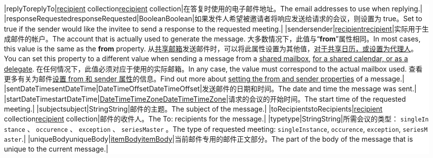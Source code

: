 |<span data-ttu-id="70297-215">replyTo</span><span class="sxs-lookup"><span data-stu-id="70297-215">replyTo</span></span>|<span data-ttu-id="70297-216">[recipient](recipient.md) collection</span><span class="sxs-lookup"><span data-stu-id="70297-216">[recipient](recipient.md) collection</span></span>|<span data-ttu-id="70297-217">在答复时使用的电子邮件地址。</span><span class="sxs-lookup"><span data-stu-id="70297-217">The email addresses to use when replying.</span></span>|
|<span data-ttu-id="70297-218">responseRequested</span><span class="sxs-lookup"><span data-stu-id="70297-218">responseRequested</span></span>|<span data-ttu-id="70297-219">Boolean</span><span class="sxs-lookup"><span data-stu-id="70297-219">Boolean</span></span>|<span data-ttu-id="70297-220">如果发件人希望被邀请者将响应发送给请求的会议，则设置为 true。</span><span class="sxs-lookup"><span data-stu-id="70297-220">Set to true if the sender would like the invitee to send a response to the requested meeting.</span></span>|
|<span data-ttu-id="70297-221">sender</span><span class="sxs-lookup"><span data-stu-id="70297-221">sender</span></span>|[<span data-ttu-id="70297-222">recipient</span><span class="sxs-lookup"><span data-stu-id="70297-222">recipient</span></span>](recipient.md)|<span data-ttu-id="70297-223">实际用于生成邮件的帐户。</span><span class="sxs-lookup"><span data-stu-id="70297-223">The account that is actually used to generate the message.</span></span> <span data-ttu-id="70297-224">大多数情况下，此值与“**from**”属性相同。</span><span class="sxs-lookup"><span data-stu-id="70297-224">In most cases, this value is the same as the **from** property.</span></span> <span data-ttu-id="70297-225">从[共享邮箱](/exchange/collaboration/shared-mailboxes/shared-mailboxes)发送邮件时，可以将此属性设置为其他值，[对于共享日历，或设置为代理人](/graph/outlook-share-delegate-calendar.md)。</span><span class="sxs-lookup"><span data-stu-id="70297-225">You can set this property to a different value when sending a message from a [shared mailbox](/exchange/collaboration/shared-mailboxes/shared-mailboxes), [for a shared calendar, or as a delegate](/graph/outlook-share-delegate-calendar.md).</span></span> <span data-ttu-id="70297-226">在任何情况下，此值必须对应于使用的实际邮箱。</span><span class="sxs-lookup"><span data-stu-id="70297-226">In any case, the value must correspond to the actual mailbox used.</span></span> <span data-ttu-id="70297-227">查看更多有关为邮件[设置 from 和 sender 属性](/graph/outlook-create-send-messages#setting-the-from-and-sender-properties)的信息。</span><span class="sxs-lookup"><span data-stu-id="70297-227">Find out more about [setting the from and sender properties](/graph/outlook-create-send-messages#setting-the-from-and-sender-properties) of a message.</span></span>|
|<span data-ttu-id="70297-228">sentDateTime</span><span class="sxs-lookup"><span data-stu-id="70297-228">sentDateTime</span></span>|<span data-ttu-id="70297-229">DateTimeOffset</span><span class="sxs-lookup"><span data-stu-id="70297-229">DateTimeOffset</span></span>|<span data-ttu-id="70297-230">发送邮件的日期和时间。</span><span class="sxs-lookup"><span data-stu-id="70297-230">The date and time the message was sent.</span></span>|
|<span data-ttu-id="70297-231">startDateTime</span><span class="sxs-lookup"><span data-stu-id="70297-231">startDateTime</span></span>|[<span data-ttu-id="70297-232">DateTimeTimeZone</span><span class="sxs-lookup"><span data-stu-id="70297-232">DateTimeTimeZone</span></span>](datetimetimezone.md)|<span data-ttu-id="70297-233">请求的会议的开始时间。</span><span class="sxs-lookup"><span data-stu-id="70297-233">The start time of the requested meeting.</span></span>|
|<span data-ttu-id="70297-234">subject</span><span class="sxs-lookup"><span data-stu-id="70297-234">subject</span></span>|<span data-ttu-id="70297-235">String</span><span class="sxs-lookup"><span data-stu-id="70297-235">String</span></span>|<span data-ttu-id="70297-236">邮件的主题。</span><span class="sxs-lookup"><span data-stu-id="70297-236">The subject of the message.</span></span>|
|<span data-ttu-id="70297-237">toRecipients</span><span class="sxs-lookup"><span data-stu-id="70297-237">toRecipients</span></span>|<span data-ttu-id="70297-238">[recipient](recipient.md) collection</span><span class="sxs-lookup"><span data-stu-id="70297-238">[recipient](recipient.md) collection</span></span>|<span data-ttu-id="70297-239">邮件的收件人。</span><span class="sxs-lookup"><span data-stu-id="70297-239">The To: recipients for the message.</span></span>|
|<span data-ttu-id="70297-240">type</span><span class="sxs-lookup"><span data-stu-id="70297-240">type</span></span>|<span data-ttu-id="70297-241">String</span><span class="sxs-lookup"><span data-stu-id="70297-241">String</span></span>|<span data-ttu-id="70297-242">所需会议的类型： `singleInstance` 、 `occurence` 、 `exception` 、 `seriesMaster` 。</span><span class="sxs-lookup"><span data-stu-id="70297-242">The type of requested meeting: `singleInstance`, `occurence`, `exception`, `seriesMaster`.</span></span>|
|<span data-ttu-id="70297-243">uniqueBody</span><span class="sxs-lookup"><span data-stu-id="70297-243">uniqueBody</span></span>|[<span data-ttu-id="70297-244">itemBody</span><span class="sxs-lookup"><span data-stu-id="70297-244">itemBody</span></span>](itembody.md)|<span data-ttu-id="70297-245">当前邮件专用的邮件正文部分。</span><span class="sxs-lookup"><span data-stu-id="70297-245">The part of the body of the message that is unique to the current message.</span></span>|